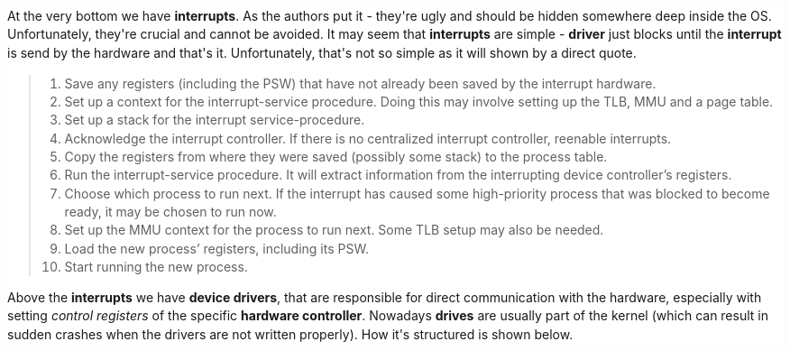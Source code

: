 At the very bottom we have **interrupts**. As the authors put it - they're ugly and should be hidden somewhere deep 
inside the OS. Unfortunately, they're crucial and cannot be avoided. It may seem that **interrupts** are simple - 
**driver** just blocks until the **interrupt** is send by the hardware and that's it. Unfortunately, that's not so 
simple as it will shown by a direct quote.

> 1. Save any registers (including the PSW) that have not already been saved by the interrupt hardware.
> 2. Set up a context for the interrupt-service procedure. Doing this may involve setting up the TLB, MMU and a page table.
> 3. Set up a stack for the interrupt service-procedure.
> 4. Acknowledge the interrupt controller. If there is no centralized interrupt controller, reenable interrupts.
> 5. Copy the registers from where they were saved (possibly some stack) to the process table.
> 6. Run the interrupt-service procedure. It will extract information from the interrupting device controller’s registers.
> 7. Choose which process to run next. If the interrupt has caused some high-priority process that was blocked to become ready, it may be chosen to run now.
> 8. Set up the MMU context for the process to run next. Some TLB setup may also be needed.
> 9. Load the new process’ registers, including its PSW.
> 10. Start running the new process.

Above the **interrupts** we have **device drivers**, that are responsible for direct communication with the hardware,
especially with setting *control registers* of the specific **hardware controller**. Nowadays **drives** are usually 
part of the kernel (which can result in sudden crashes when the drivers are not written properly). How it's 
structured is shown below.
